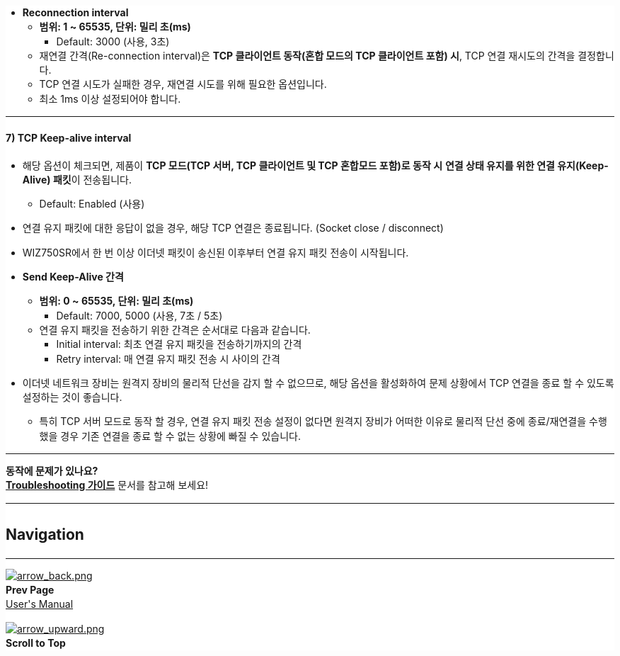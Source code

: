 

  - **Reconnection interval**
      - **범위: 1 \~ 65535, 단위: 밀리 초(ms)**
          - Default: 3000 (사용, 3초)
      - 재연결 간격(Re-connection interval)은 **TCP 클라이언트 동작(혼합 모드의 TCP 클라이언트
        포함) 시**, TCP 연결 재시도의 간격을 결정합니다.
      - TCP 연결 시도가 실패한 경우, 재연결 시도를 위해 필요한 옵션입니다.
      - 최소 1ms 이상 설정되어야 합니다.

-----

#### 7\) TCP Keep-alive interval

  - 해당 옵션이 체크되면, 제품이 **TCP 모드(TCP 서버, TCP 클라이언트 및 TCP 혼합모드 포함)로 동작 시**
    **연결 상태 유지를 위한 연결 유지(Keep-Alive) 패킷**이 전송됩니다.
      - Default: Enabled (사용)
  - 연결 유지 패킷에 대한 응답이 없을 경우, 해당 TCP 연결은 종료됩니다. (Socket close /
    disconnect)
  - WIZ750SR에서 한 번 이상 이더넷 패킷이 송신된 이후부터 연결 유지 패킷 전송이 시작됩니다.



  - **Send Keep-Alive 간격**
      - **범위: 0 \~ 65535, 단위: 밀리 초(ms)**
          - Default: 7000, 5000 (사용, 7초 / 5초)
      - 연결 유지 패킷을 전송하기 위한 간격은 순서대로 다음과 같습니다.
          - Initial interval: 최초 연결 유지 패킷을 전송하기까지의 간격
          - Retry interval: 매 연결 유지 패킷 전송 시 사이의 간격



  - 이더넷 네트워크 장비는 원격지 장비의 물리적 단선을 감지 할 수 없으므로, 해당 옵션을 활성화하여 문제 상황에서 TCP
    연결을 종료 할 수 있도록 설정하는 것이 좋습니다.
      - 특히 TCP 서버 모드로 동작 할 경우, 연결 유지 패킷 전송 설정이 없다면 원격지 장비가 어떠한 이유로 물리적
        단선 중에 종료/재연결을 수행했을 경우 기존 연결을 종료 할 수 없는 상황에 빠질 수 있습니다.

-----

**동작에 문제가 있나요?**  
**[Troubleshooting 가이드](trouble_shooting-[KO])** 문서를 참고해
보세요\!

-----

## Navigation

-----


[![arrow\_back.png](/etc/arrow_back.png)](/products/wiz750sr/usermanual/ko)  
**Prev Page**  
[User's Manual](/products/wiz750sr/usermanual/ko)


[![arrow\_upward.png](/etc/arrow_upward.png)](#wiz750sr_configuration_tool_manual)  
**Scroll to Top**
